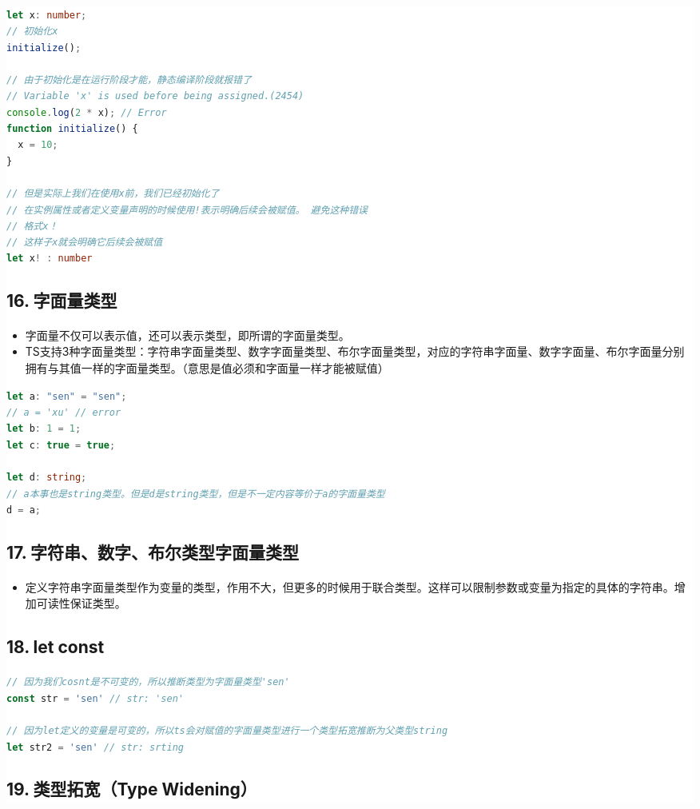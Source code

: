 ```typescript
let x: number;
// 初始化x
initialize();

// 由于初始化是在运行阶段才能，静态编译阶段就报错了
// Variable 'x' is used before being assigned.(2454)
console.log(2 * x); // Error
function initialize() {
  x = 10;
}

// 但是实际上我们在使用x前，我们已经初始化了
// 在实例属性或者定义变量声明的时候使用!表示明确后续会被赋值。 避免这种错误
// 格式x！
// 这样子x就会明确它后续会被赋值
let x! : number

```

## 16. 字面量类型

+ 字面量不仅可以表示值，还可以表示类型，即所谓的字面量类型。
+ TS支持3种字面量类型：字符串字面量类型、数字字面量类型、布尔字面量类型，对应的字符串字面量、数字字面量、布尔字面量分别拥有与其值一样的字面量类型。（意思是值必须和字面量一样才能被赋值）

```typescript
let a: "sen" = "sen";
// a = 'xu' // error
let b: 1 = 1;
let c: true = true;

let d: string;
// a本事也是string类型。但是d是string类型，但是不一定内容等价于a的字面量类型
d = a;

```

## 17. 字符串、数字、布尔类型字面量类型

+ 定义字符串字面量类型作为变量的类型，作用不大，但更多的时候用于联合类型。这样可以限制参数或变量为指定的具体的字符串。增加可读性保证类型。

## 18. let const

```typescript
// 因为我们cosnt是不可变的，所以推断类型为字面量类型'sen'
const str = 'sen' // str: 'sen'

// 因为let定义的变量是可变的，所以ts会对赋值的字面量类型进行一个类型拓宽推断为父类型string
let str2 = 'sen' // str: srting

```

## 19. 类型拓宽（Type Widening）
